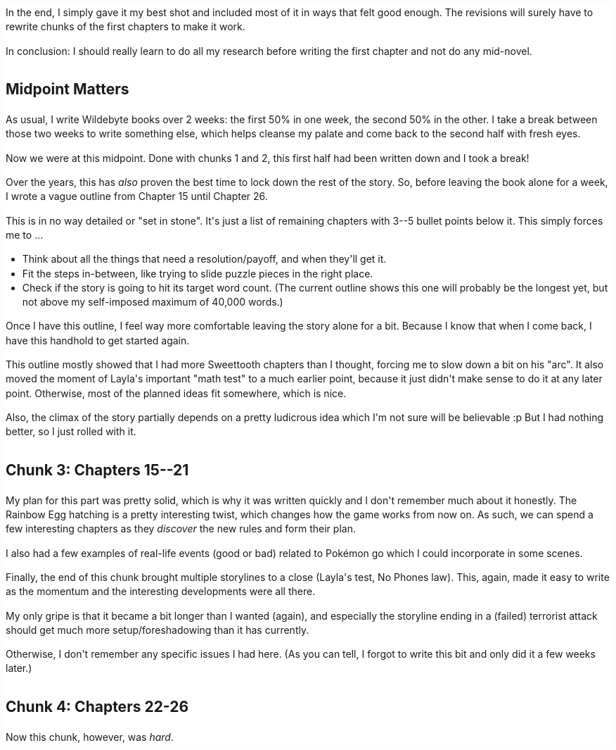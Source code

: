 In the end, I simply gave it my best shot and included most of it in ways that felt good enough. The revisions will surely have to rewrite chunks of the first chapters to make it work.

In conclusion: I should really learn to do all my research before writing the first chapter and not do any mid-novel.

## Midpoint Matters
As usual, I write Wildebyte books over 2 weeks: the first 50% in one week, the second 50% in the other. I take a break between those two weeks to write something else, which helps cleanse my palate and come back to the second half with fresh eyes.

Now we were at this midpoint. Done with chunks 1 and 2, this first half had been written down and I took a break!

Over the years, this has _also_ proven the best time to lock down the rest of the story. So, before leaving the book alone for a week, I wrote a vague outline from Chapter 15 until Chapter 26.

This is in no way detailed or "set in stone". It's just a list of remaining chapters with 3--5 bullet points below it. This simply forces me to ...
* Think about all the things that need a resolution/payoff, and when they'll get it.
* Fit the steps in-between, like trying to slide puzzle pieces in the right place.
* Check if the story is going to hit its target word count. (The current outline shows this one will probably be the longest yet, but not above my self-imposed maximum of 40,000 words.)

Once I have this outline, I feel way more comfortable leaving the story alone for a bit. Because I know that when I come back, I have this handhold to get started again.

This outline mostly showed that I had more Sweettooth chapters than I thought, forcing me to slow down a bit on his "arc". It also moved the moment of Layla's important "math test" to a much earlier point, because it just didn't make sense to do it at any later point. Otherwise, most of the planned ideas fit somewhere, which is nice.

Also, the climax of the story partially depends on a pretty ludicrous idea which I'm not sure will be believable :p But I had nothing better, so I just rolled with it.

## Chunk 3: Chapters 15--21

My plan for this part was pretty solid, which is why it was written quickly and I don't remember much about it honestly. The Rainbow Egg hatching is a pretty interesting twist, which changes how the game works from now on. As such, we can spend a few interesting chapters as they _discover_ the new rules and form their plan.

I also had a few examples of real-life events (good or bad) related to Pokémon go which I could incorporate in some scenes.

Finally, the end of this chunk brought multiple storylines to a close (Layla's test, No Phones law). This, again, made it easy to write as the momentum and the interesting developments were all there.

My only gripe is that it became a bit longer than I wanted (again), and especially the storyline ending in a (failed) terrorist attack should get much more setup/foreshadowing than it has currently. 

Otherwise, I don't remember any specific issues I had here. (As you can tell, I forgot to write this bit and only did it a few weeks later.)

## Chunk 4: Chapters 22-26
Now this chunk, however, was _hard_.
